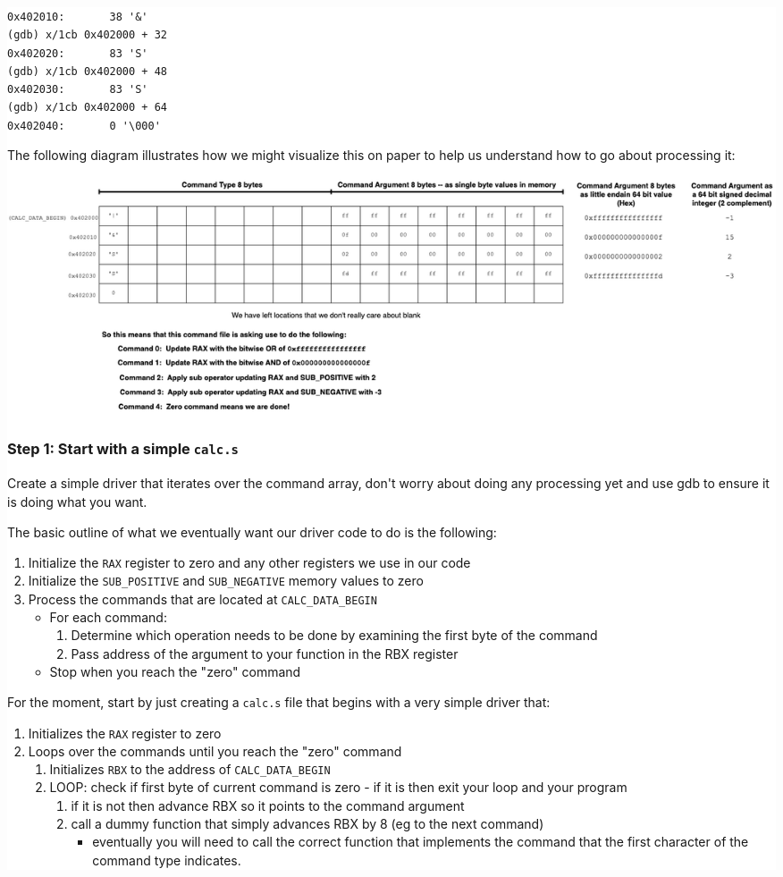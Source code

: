 ```
0x402010:       38 '&'
(gdb) x/1cb 0x402000 + 32
0x402020:       83 'S'
(gdb) x/1cb 0x402000 + 48
0x402030:       83 'S'
(gdb) x/1cb 0x402000 + 64
0x402040:       0 '\000'
```

The following diagram illustrates how we might visualize this on paper to help us understand how to go about processing it:

![basic](basic_cmds.png)

### Step 1: Start with a simple `calc.s`

Create a simple driver that iterates over the command array, don't worry about doing any processing yet and use gdb to ensure it is doing what you want.

The basic outline of what we eventually want our driver code to do is the following:

1. Initialize the `RAX` register to zero and any other registers we use in our code
2. Initialize the `SUB_POSITIVE` and `SUB_NEGATIVE` memory values to zero
3. Process the commands that are located at `CALC_DATA_BEGIN`
   - For each command:
       1. Determine which operation needs to be done by examining the first byte of the command 
       2. Pass address of the argument to your function in the RBX register
   - Stop when you reach the "zero" command


For the moment, start by just creating a `calc.s` file that begins with a very simple driver that:
1. Initializes the `RAX` register to zero 
2. Loops over the commands until you reach the "zero" command
   1. Initializes `RBX` to the address of `CALC_DATA_BEGIN`
   2. LOOP: check if first byte of current command is zero - if it is then exit your loop and your program
      1. if it is not then advance RBX so it points to the command argument 
      2. call a  dummy function that simply advances RBX by 8 (eg to the next command) 
         - eventually you will need to call the correct function that implements the command that the first character of the command type indicates.
